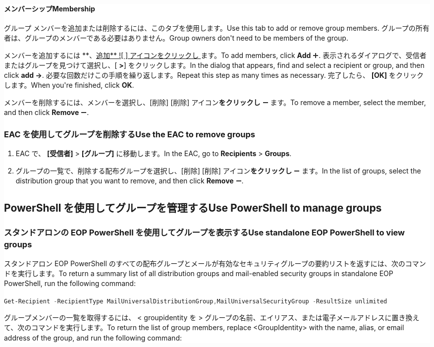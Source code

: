 #### <a name="membership"></a><span data-ttu-id="7b6e2-185">メンバーシップ</span><span class="sxs-lookup"><span data-stu-id="7b6e2-185">Membership</span></span>

<span data-ttu-id="7b6e2-186">グループ メンバーを追加または削除するには、このタブを使用します。</span><span class="sxs-lookup"><span data-stu-id="7b6e2-186">Use this tab to add or remove group members.</span></span> <span data-ttu-id="7b6e2-187">グループの所有者は、グループのメンバーである必要はありません。</span><span class="sxs-lookup"><span data-stu-id="7b6e2-187">Group owners don't need to be members of the group.</span></span>

<span data-ttu-id="7b6e2-188">メンバーを追加するには \*\*、[追加\*\* ![ ] アイコンをクリックし ](../../media/ITPro-EAC-AddIcon.png) ます。</span><span class="sxs-lookup"><span data-stu-id="7b6e2-188">To add members, click **Add** ![Add icon](../../media/ITPro-EAC-AddIcon.png).</span></span> <span data-ttu-id="7b6e2-189">表示されるダイアログで、受信者またはグループを見つけて選択し、[ **>**] をクリックします。</span><span class="sxs-lookup"><span data-stu-id="7b6e2-189">In the dialog that appears, find and select a recipient or group, and then click **add ->**.</span></span> <span data-ttu-id="7b6e2-190">必要な回数だけこの手順を繰り返します。</span><span class="sxs-lookup"><span data-stu-id="7b6e2-190">Repeat this step as many times as necessary.</span></span> <span data-ttu-id="7b6e2-191">完了したら、 **[OK]** をクリックします。</span><span class="sxs-lookup"><span data-stu-id="7b6e2-191">When you're finished, click **OK**.</span></span>

<span data-ttu-id="7b6e2-192">メンバーを削除するには、メンバーを選択し、[削除] [削除] アイコン**をクリックし** ![ ](../../media/ITPro-EAC-RemoveIcon.gif) ます。</span><span class="sxs-lookup"><span data-stu-id="7b6e2-192">To remove a member, select the member, and then click **Remove** ![Remove icon](../../media/ITPro-EAC-RemoveIcon.gif).</span></span>

### <a name="use-the-eac-to-remove-groups"></a><span data-ttu-id="7b6e2-193">EAC を使用してグループを削除する</span><span class="sxs-lookup"><span data-stu-id="7b6e2-193">Use the EAC to remove groups</span></span>

1. <span data-ttu-id="7b6e2-194">EAC で、 **[受信者]** \> **[グループ]** に移動します。</span><span class="sxs-lookup"><span data-stu-id="7b6e2-194">In the EAC, go to **Recipients** \> **Groups**.</span></span>

2. <span data-ttu-id="7b6e2-195">グループの一覧で、削除する配布グループを選択し、[削除] [削除] アイコン**をクリックし** ![ ](../../media/ITPro-EAC-RemoveIcon.gif) ます。</span><span class="sxs-lookup"><span data-stu-id="7b6e2-195">In the list of groups, select the distribution group that you want to remove, and then click **Remove** ![Remove icon](../../media/ITPro-EAC-RemoveIcon.gif).</span></span>

## <a name="use-powershell-to-manage-groups"></a><span data-ttu-id="7b6e2-196">PowerShell を使用してグループを管理する</span><span class="sxs-lookup"><span data-stu-id="7b6e2-196">Use PowerShell to manage groups</span></span>

### <a name="use-standalone-eop-powershell-to-view-groups"></a><span data-ttu-id="7b6e2-197">スタンドアロンの EOP PowerShell を使用してグループを表示する</span><span class="sxs-lookup"><span data-stu-id="7b6e2-197">Use standalone EOP PowerShell to view groups</span></span>

<span data-ttu-id="7b6e2-198">スタンドアロン EOP PowerShell のすべての配布グループとメールが有効なセキュリティグループの要約リストを返すには、次のコマンドを実行します。</span><span class="sxs-lookup"><span data-stu-id="7b6e2-198">To return a summary list of all distribution groups and mail-enabled security groups in standalone EOP PowerShell, run the following command:</span></span>

```powershell
Get-Recipient -RecipientType MailUniversalDistributionGroup,MailUniversalSecurityGroup -ResultSize unlimited
```

<span data-ttu-id="7b6e2-199">グループメンバーの一覧を取得するには、 \< groupidentity を \> グループの名前、エイリアス、または電子メールアドレスに置き換えて、次のコマンドを実行します。</span><span class="sxs-lookup"><span data-stu-id="7b6e2-199">To return the list of group members, replace \<GroupIdentity\> with the name, alias, or email address of the group, and run the following command:</span></span>
